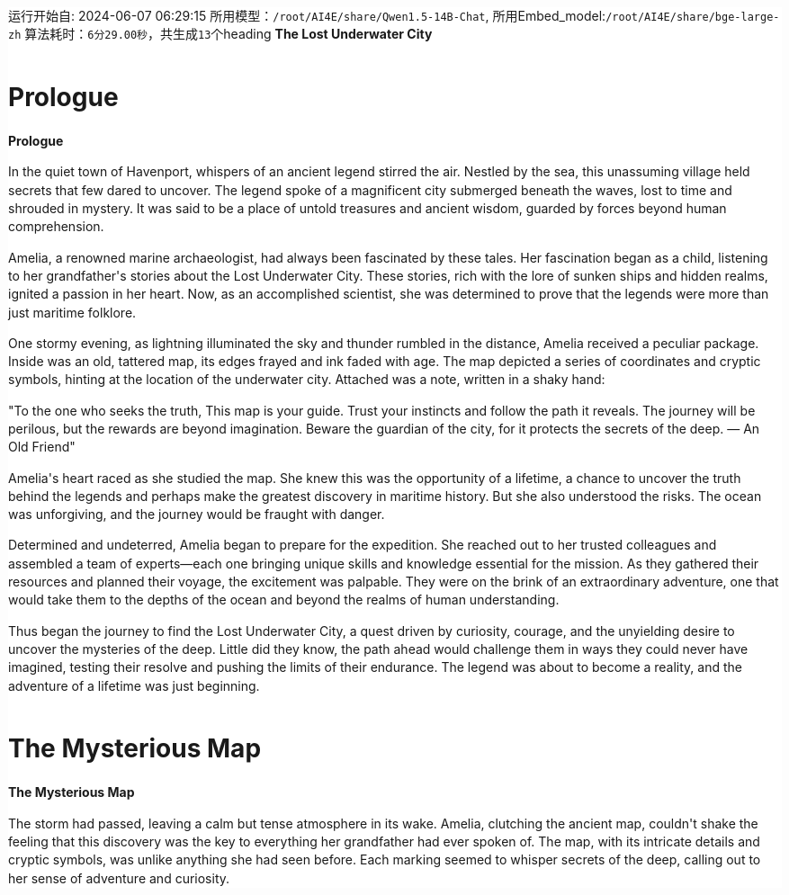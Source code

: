运行开始自: 2024-06-07 06:29:15
所用模型：`/root/AI4E/share/Qwen1.5-14B-Chat`, 所用Embed_model:`/root/AI4E/share/bge-large-zh`
算法耗时：`6分29.00秒`，共生成`13`个heading
**The Lost Underwater City**
# Prologue
**Prologue**

In the quiet town of Havenport, whispers of an ancient legend stirred the air. Nestled by the sea, this unassuming village held secrets that few dared to uncover. The legend spoke of a magnificent city submerged beneath the waves, lost to time and shrouded in mystery. It was said to be a place of untold treasures and ancient wisdom, guarded by forces beyond human comprehension.

Amelia, a renowned marine archaeologist, had always been fascinated by these tales. Her fascination began as a child, listening to her grandfather's stories about the Lost Underwater City. These stories, rich with the lore of sunken ships and hidden realms, ignited a passion in her heart. Now, as an accomplished scientist, she was determined to prove that the legends were more than just maritime folklore.

One stormy evening, as lightning illuminated the sky and thunder rumbled in the distance, Amelia received a peculiar package. Inside was an old, tattered map, its edges frayed and ink faded with age. The map depicted a series of coordinates and cryptic symbols, hinting at the location of the underwater city. Attached was a note, written in a shaky hand:

"To the one who seeks the truth, This map is your guide. Trust your instincts and follow the path it reveals. The journey will be perilous, but the rewards are beyond imagination. Beware the guardian of the city, for it protects the secrets of the deep. — An Old Friend"

Amelia's heart raced as she studied the map. She knew this was the opportunity of a lifetime, a chance to uncover the truth behind the legends and perhaps make the greatest discovery in maritime history. But she also understood the risks. The ocean was unforgiving, and the journey would be fraught with danger.

Determined and undeterred, Amelia began to prepare for the expedition. She reached out to her trusted colleagues and assembled a team of experts—each one bringing unique skills and knowledge essential for the mission. As they gathered their resources and planned their voyage, the excitement was palpable. They were on the brink of an extraordinary adventure, one that would take them to the depths of the ocean and beyond the realms of human understanding.

Thus began the journey to find the Lost Underwater City, a quest driven by curiosity, courage, and the unyielding desire to uncover the mysteries of the deep. Little did they know, the path ahead would challenge them in ways they could never have imagined, testing their resolve and pushing the limits of their endurance. The legend was about to become a reality, and the adventure of a lifetime was just beginning.
# The Mysterious Map
**The Mysterious Map**

The storm had passed, leaving a calm but tense atmosphere in its wake. Amelia, clutching the ancient map, couldn't shake the feeling that this discovery was the key to everything her grandfather had ever spoken of. The map, with its intricate details and cryptic symbols, was unlike anything she had seen before. Each marking seemed to whisper secrets of the deep, calling out to her sense of adventure and curiosity.
